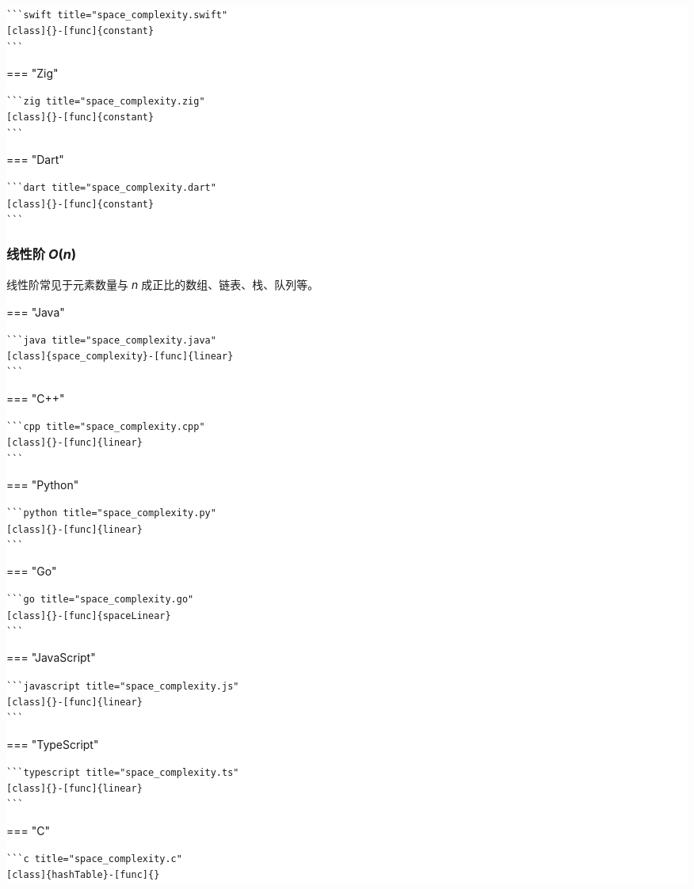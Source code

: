     ```swift title="space_complexity.swift"
    [class]{}-[func]{constant}
    ```

=== "Zig"

    ```zig title="space_complexity.zig"
    [class]{}-[func]{constant}
    ```

=== "Dart"

    ```dart title="space_complexity.dart"
    [class]{}-[func]{constant}
    ```

### 线性阶 $O(n)$

线性阶常见于元素数量与 $n$ 成正比的数组、链表、栈、队列等。

=== "Java"

    ```java title="space_complexity.java"
    [class]{space_complexity}-[func]{linear}
    ```

=== "C++"

    ```cpp title="space_complexity.cpp"
    [class]{}-[func]{linear}
    ```

=== "Python"

    ```python title="space_complexity.py"
    [class]{}-[func]{linear}
    ```

=== "Go"

    ```go title="space_complexity.go"
    [class]{}-[func]{spaceLinear}
    ```

=== "JavaScript"

    ```javascript title="space_complexity.js"
    [class]{}-[func]{linear}
    ```

=== "TypeScript"

    ```typescript title="space_complexity.ts"
    [class]{}-[func]{linear}
    ```

=== "C"

    ```c title="space_complexity.c"
    [class]{hashTable}-[func]{}
